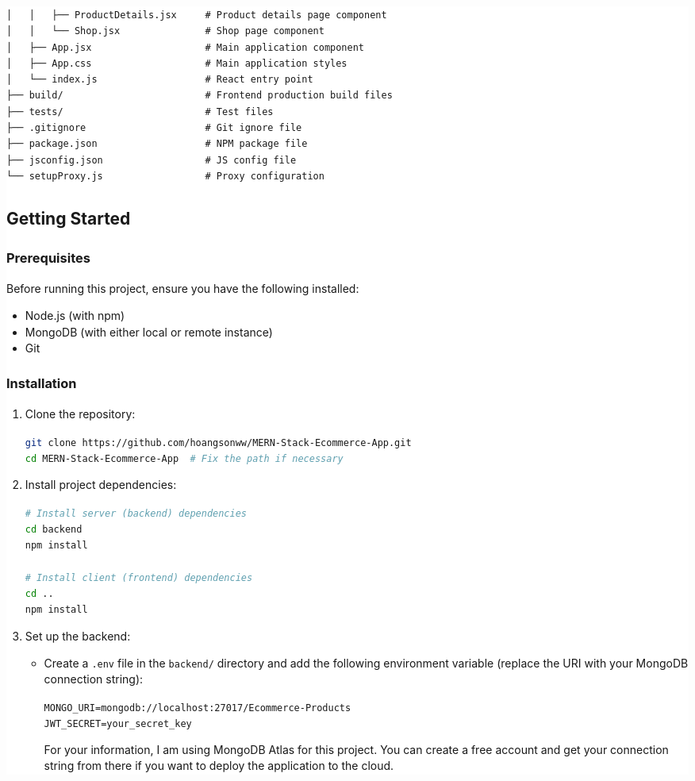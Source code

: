 ```
│   │   ├── ProductDetails.jsx     # Product details page component
│   │   └── Shop.jsx               # Shop page component
│   ├── App.jsx                    # Main application component
│   ├── App.css                    # Main application styles
│   └── index.js                   # React entry point
├── build/                         # Frontend production build files
├── tests/                         # Test files
├── .gitignore                     # Git ignore file
├── package.json                   # NPM package file
├── jsconfig.json                  # JS config file
└── setupProxy.js                  # Proxy configuration
```

## Getting Started

### Prerequisites

Before running this project, ensure you have the following installed:

- Node.js (with npm)
- MongoDB (with either local or remote instance)
- Git

### Installation

1. Clone the repository:
   ```bash
   git clone https://github.com/hoangsonww/MERN-Stack-Ecommerce-App.git
   cd MERN-Stack-Ecommerce-App  # Fix the path if necessary
   ```

2. Install project dependencies:
   ```bash
   # Install server (backend) dependencies
   cd backend
   npm install

   # Install client (frontend) dependencies
   cd ..
   npm install
   ```
   
3. Set up the backend:

   - Create a `.env` file in the `backend/` directory and add the following environment variable (replace the URI with your MongoDB connection string):
     ```
     MONGO_URI=mongodb://localhost:27017/Ecommerce-Products
     JWT_SECRET=your_secret_key
     ```
     
     For your information, I am using MongoDB Atlas for this project. You can create a free account and get your connection string from there if you want to deploy the application to the cloud.
 